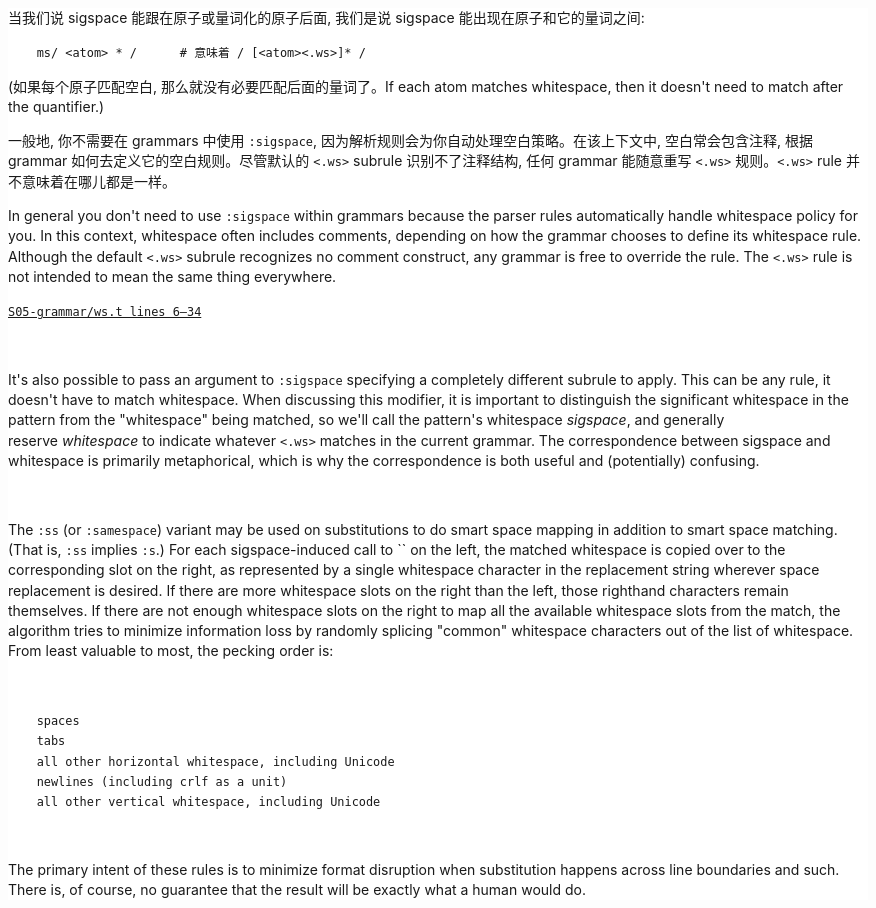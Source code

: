 当我们说 sigspace 能跟在原子或量词化的原子后面, 我们是说 sigspace 能出现在原子和它的量词之间:
  ​
  ```
      ms/ <atom> * /      # 意味着 / [<atom><.ws>]* /
  ```

  (如果每个原子匹配空白, 那么就没有必要匹配后面的量词了。If each atom matches whitespace, then it doesn't need to match after the quantifier.)

一般地, 你不需要在 grammars 中使用 `:sigspace`, 因为解析规则会为你自动处理空白策略。在该上下文中, 空白常会包含注释, 根据 grammar 如何去定义它的空白规则。尽管默认的 `<.ws>` subrule 识别不了注释结构, 任何 grammar 能随意重写 `<.ws>` 规则。`<.ws>` rule 并不意味着在哪儿都是一样。

  In general you don't need to use `:sigspace` within grammars because the parser rules automatically handle whitespace policy for you. In this context, whitespace often includes comments, depending on how the grammar chooses to define its whitespace rule. Although the default `<.ws>` subrule recognizes no comment construct, any grammar is free to override the rule. The `<.ws>` rule is not intended to mean the same thing everywhere.

  [`S05-grammar/ws.t lines 6–34`](https://github.com/perl6/roast/blob/master/S05-grammar/ws.t#L6-L34)

  ​

  It's also possible to pass an argument to `:sigspace` specifying a completely different subrule to apply. This can be any rule, it doesn't have to match whitespace. When discussing this modifier, it is important to distinguish the significant whitespace in the pattern from the "whitespace" being matched, so we'll call the pattern's whitespace *sigspace*, and generally reserve *whitespace* to indicate whatever `<.ws>` matches in the current grammar. The correspondence between sigspace and whitespace is primarily metaphorical, which is why the correspondence is both useful and (potentially) confusing.

  ​

  The `:ss` (or `:samespace`) variant may be used on substitutions to do smart space mapping in addition to smart space matching. (That is, `:ss` implies `:s`.) For each sigspace-induced call to `` on the left, the matched whitespace is copied over to the corresponding slot on the right, as represented by a single whitespace character in the replacement string wherever space replacement is desired. If there are more whitespace slots on the right than the left, those righthand characters remain themselves. If there are not enough whitespace slots on the right to map all the available whitespace slots from the match, the algorithm tries to minimize information loss by randomly splicing "common" whitespace characters out of the list of whitespace. From least valuable to most, the pecking order is:

  ​

  ```
      spaces
      tabs
      all other horizontal whitespace, including Unicode
      newlines (including crlf as a unit)
      all other vertical whitespace, including Unicode
  ```

  ​

  The primary intent of these rules is to minimize format disruption when substitution happens across line boundaries and such. There is, of course, no guarantee that the result will be exactly what a human would do.
